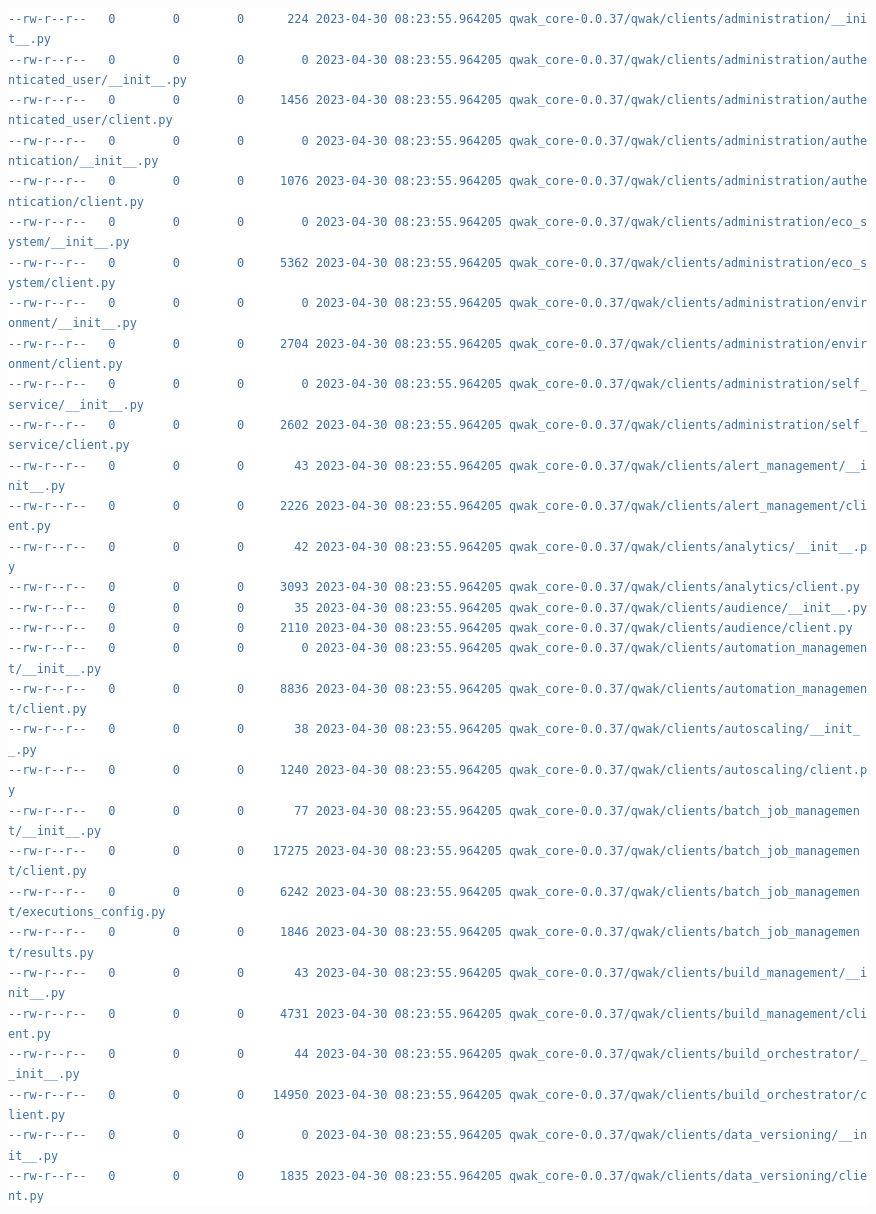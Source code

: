 ```diff
--rw-r--r--   0        0        0      224 2023-04-30 08:23:55.964205 qwak_core-0.0.37/qwak/clients/administration/__init__.py
--rw-r--r--   0        0        0        0 2023-04-30 08:23:55.964205 qwak_core-0.0.37/qwak/clients/administration/authenticated_user/__init__.py
--rw-r--r--   0        0        0     1456 2023-04-30 08:23:55.964205 qwak_core-0.0.37/qwak/clients/administration/authenticated_user/client.py
--rw-r--r--   0        0        0        0 2023-04-30 08:23:55.964205 qwak_core-0.0.37/qwak/clients/administration/authentication/__init__.py
--rw-r--r--   0        0        0     1076 2023-04-30 08:23:55.964205 qwak_core-0.0.37/qwak/clients/administration/authentication/client.py
--rw-r--r--   0        0        0        0 2023-04-30 08:23:55.964205 qwak_core-0.0.37/qwak/clients/administration/eco_system/__init__.py
--rw-r--r--   0        0        0     5362 2023-04-30 08:23:55.964205 qwak_core-0.0.37/qwak/clients/administration/eco_system/client.py
--rw-r--r--   0        0        0        0 2023-04-30 08:23:55.964205 qwak_core-0.0.37/qwak/clients/administration/environment/__init__.py
--rw-r--r--   0        0        0     2704 2023-04-30 08:23:55.964205 qwak_core-0.0.37/qwak/clients/administration/environment/client.py
--rw-r--r--   0        0        0        0 2023-04-30 08:23:55.964205 qwak_core-0.0.37/qwak/clients/administration/self_service/__init__.py
--rw-r--r--   0        0        0     2602 2023-04-30 08:23:55.964205 qwak_core-0.0.37/qwak/clients/administration/self_service/client.py
--rw-r--r--   0        0        0       43 2023-04-30 08:23:55.964205 qwak_core-0.0.37/qwak/clients/alert_management/__init__.py
--rw-r--r--   0        0        0     2226 2023-04-30 08:23:55.964205 qwak_core-0.0.37/qwak/clients/alert_management/client.py
--rw-r--r--   0        0        0       42 2023-04-30 08:23:55.964205 qwak_core-0.0.37/qwak/clients/analytics/__init__.py
--rw-r--r--   0        0        0     3093 2023-04-30 08:23:55.964205 qwak_core-0.0.37/qwak/clients/analytics/client.py
--rw-r--r--   0        0        0       35 2023-04-30 08:23:55.964205 qwak_core-0.0.37/qwak/clients/audience/__init__.py
--rw-r--r--   0        0        0     2110 2023-04-30 08:23:55.964205 qwak_core-0.0.37/qwak/clients/audience/client.py
--rw-r--r--   0        0        0        0 2023-04-30 08:23:55.964205 qwak_core-0.0.37/qwak/clients/automation_management/__init__.py
--rw-r--r--   0        0        0     8836 2023-04-30 08:23:55.964205 qwak_core-0.0.37/qwak/clients/automation_management/client.py
--rw-r--r--   0        0        0       38 2023-04-30 08:23:55.964205 qwak_core-0.0.37/qwak/clients/autoscaling/__init__.py
--rw-r--r--   0        0        0     1240 2023-04-30 08:23:55.964205 qwak_core-0.0.37/qwak/clients/autoscaling/client.py
--rw-r--r--   0        0        0       77 2023-04-30 08:23:55.964205 qwak_core-0.0.37/qwak/clients/batch_job_management/__init__.py
--rw-r--r--   0        0        0    17275 2023-04-30 08:23:55.964205 qwak_core-0.0.37/qwak/clients/batch_job_management/client.py
--rw-r--r--   0        0        0     6242 2023-04-30 08:23:55.964205 qwak_core-0.0.37/qwak/clients/batch_job_management/executions_config.py
--rw-r--r--   0        0        0     1846 2023-04-30 08:23:55.964205 qwak_core-0.0.37/qwak/clients/batch_job_management/results.py
--rw-r--r--   0        0        0       43 2023-04-30 08:23:55.964205 qwak_core-0.0.37/qwak/clients/build_management/__init__.py
--rw-r--r--   0        0        0     4731 2023-04-30 08:23:55.964205 qwak_core-0.0.37/qwak/clients/build_management/client.py
--rw-r--r--   0        0        0       44 2023-04-30 08:23:55.964205 qwak_core-0.0.37/qwak/clients/build_orchestrator/__init__.py
--rw-r--r--   0        0        0    14950 2023-04-30 08:23:55.964205 qwak_core-0.0.37/qwak/clients/build_orchestrator/client.py
--rw-r--r--   0        0        0        0 2023-04-30 08:23:55.964205 qwak_core-0.0.37/qwak/clients/data_versioning/__init__.py
--rw-r--r--   0        0        0     1835 2023-04-30 08:23:55.964205 qwak_core-0.0.37/qwak/clients/data_versioning/client.py
```